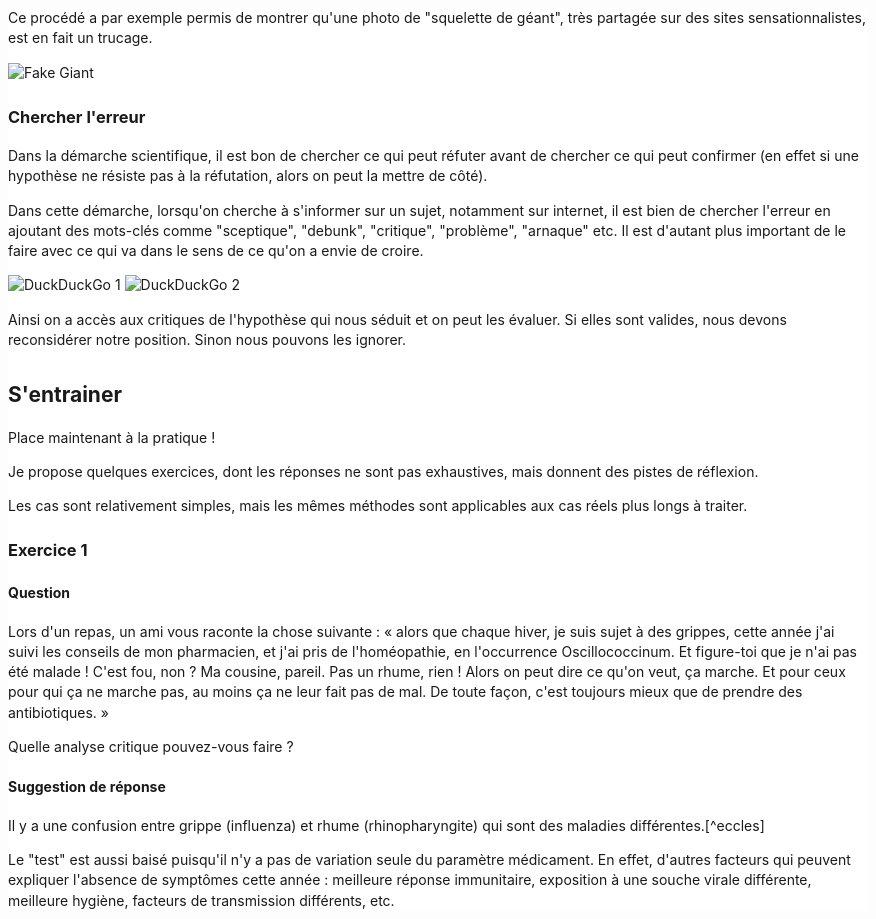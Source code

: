 Ce procédé a par exemple permis de montrer qu'une photo de "squelette de géant", très partagée sur des sites sensationnalistes, est en fait un trucage.

<img class="picture medium2" src="{{ site.baseurl }}/assets/images/fake-giant.jpg" alt="Fake Giant" />

### Chercher l'erreur

Dans la démarche scientifique, il est bon de chercher ce qui peut réfuter avant de chercher ce qui peut confirmer (en effet si une hypothèse ne résiste pas à la réfutation, alors on peut la mettre de côté).

Dans cette démarche, lorsqu'on cherche à s'informer sur un sujet, notamment sur internet, il est bien de chercher l'erreur en ajoutant des mots-clés comme "sceptique", "debunk", "critique", "problème", "arnaque" etc. Il est d'autant plus important de le faire avec ce qui va dans le sens de ce qu'on a envie de croire.

<img class="picture" src="{{ site.baseurl }}/assets/images/ddg1.png" alt="DuckDuckGo 1" />

<img class="picture" src="{{ site.baseurl }}/assets/images/ddg2.png" alt="DuckDuckGo 2" />

Ainsi on a accès aux critiques de l'hypothèse qui nous séduit et on peut les évaluer. Si elles sont valides, nous devons reconsidérer notre position. Sinon nous pouvons les ignorer.

## S'entrainer

Place maintenant à la pratique !

Je propose quelques exercices, dont les réponses ne sont pas exhaustives, mais donnent des pistes de réflexion.

Les cas sont relativement simples, mais les mêmes méthodes sont applicables aux cas réels plus longs à traiter.

### Exercice 1

#### Question

Lors d'un repas, un ami vous raconte la chose suivante : « alors que chaque hiver, je suis sujet à des grippes, cette année j'ai suivi les conseils de mon pharmacien, et j'ai pris de l'homéopathie, en l'occurrence Oscillococcinum. Et figure-toi que je n'ai pas été malade ! C'est fou, non ? Ma cousine, pareil. Pas un rhume, rien ! Alors on peut dire ce qu'on veut, ça marche. Et pour ceux pour qui ça ne marche pas, au moins ça ne leur fait pas de mal. De toute façon, c'est toujours mieux que de prendre des antibiotiques. »

Quelle analyse critique pouvez-vous faire ?

#### Suggestion de réponse

Il y a une confusion entre grippe (influenza) et rhume (rhinopharyngite) qui sont des maladies différentes.[^eccles]

Le "test" est aussi baisé puisqu'il n'y a pas de variation seule du paramètre médicament. En effet, d'autres facteurs qui peuvent expliquer l'absence de symptômes cette année : meilleure réponse immunitaire, exposition à une souche virale différente, meilleure hygiène, facteurs de transmission différents, etc.
